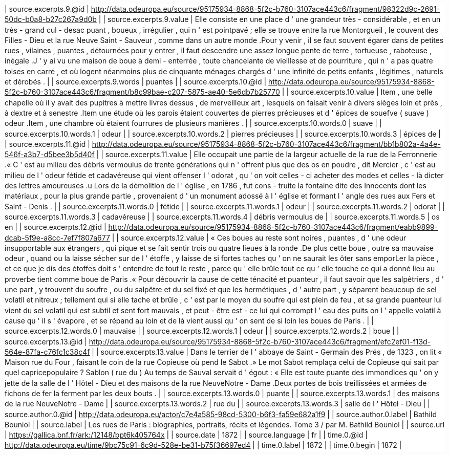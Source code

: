 | source.excerpts.9.@id | http://data.odeuropa.eu/source/95175934-8868-5f2c-b760-3107ace443c6/fragment/98322d9c-2691-50dc-b0a8-b27c267a9d0b |
| source.excerpts.9.value | Elle consiste en une place d ' une grandeur très - considérable , et en un très - grand cul - desac puant , boueux , irrégulier , qui n ' est pointpavé ; elle se trouve entre la rue Montorgueil , le couvent des Filles - Dieu et la rue Neuve Saint - Sauveur , comme dans un autre monde .Pour y venir , il se faut souvent égarer dans de petites rues , vilaines , puantes , détournées pour y entrer , il faut descendre une assez longue pente de terre , tortueuse , raboteuse , inégale .J ' y ai vu une maison de boue à demi - enterrée , toute chancelante de vieillesse et de pourriture , qui n ' a pas quatre toises en carré , et où logent néanmoins plus de cinquante ménages chargés d ' une infinité de petits enfants , légitimes , naturels et dérobés . |
| source.excerpts.9.words | puantes |
| source.excerpts.10.@id | http://data.odeuropa.eu/source/95175934-8868-5f2c-b760-3107ace443c6/fragment/b8c99bae-c207-5875-ae40-5e6db7b25770 |
| source.excerpts.10.value | Item , une belle chapelle où il y avait des pupitres à mettre livres dessus , de merveilleux art , lesquels on faisait venir à divers sièges loin et près , à dextre et à senestre .Item une étude où les parois étaient couvertes de pierres précieuses et d ' épices de souefve ( suave ) odeur .Item , une chambre où étaient fourrures de plusieurs manières . |
| source.excerpts.10.words.0 | suave |
| source.excerpts.10.words.1 | odeur |
| source.excerpts.10.words.2 | pierres précieuses |
| source.excerpts.10.words.3 | épices de |
| source.excerpts.11.@id | http://data.odeuropa.eu/source/95175934-8868-5f2c-b760-3107ace443c6/fragment/bb1b802a-4a4e-546f-a3b7-d5bee3b5d40f |
| source.excerpts.11.value | Elle occupait une partie de la largeur actuelle de la rue de la Ferronnerie .« C ' est au milieu des débris vermoulus de trente générations qui n ' offrent plus que des os en poudre , dit Mercier , c ' est au milieu de l ' odeur fétide et cadavéreuse qui vient offenser l ' odorat , qu ' on voit celles - ci acheter des modes et celles - là dicter des lettres amoureuses .u Lors de la démolition de l ' église , en 1786 , fut cons - truite la fontaine dite des Innocents dont les matériaux , pour la plus grande partie , provenaient d ' un monument adossé à l ' église et formant l ' angle des rues aux Fers et Saint - Denis . |
| source.excerpts.11.words.0 | fétide |
| source.excerpts.11.words.1 | odeur |
| source.excerpts.11.words.2 | odorat |
| source.excerpts.11.words.3 | cadavéreuse |
| source.excerpts.11.words.4 | débris vermoulus de |
| source.excerpts.11.words.5 | os en |
| source.excerpts.12.@id | http://data.odeuropa.eu/source/95175934-8868-5f2c-b760-3107ace443c6/fragment/eabb9899-dcab-5f9e-a8cc-7ef7f807a677 |
| source.excerpts.12.value | « Ces boues au reste sont noires , puantes , d ' une odeur insupportable aux étrangers , qui pique et se fait sentir trois ou quatre lieues à la ronde .De plus cette boue , outre sa mauvaise odeur , quand ou la laisse sécher sur de l ' étoffe , y laisse de si fortes taches qu ' on ne saurait les ôter sans emporLer la pièce , et ce que je dis des étoffes doit s ' entendre de tout le reste , parce qu ' elle brûle tout ce qu ' elle touche ce qui a donné lieu au proverbe tient comme boue de Paris .« Pour découvrir la cause de cette ténacité et puanteur , il faut savoir que les salpêtriers , d ' une part , y trouvent du soufre , ou du salpêtre et du sel fixé et que les hermétiques , d ' autre part , y séparent beaucoup de sel volatil et nitreux ; tellement qui si elle tache et brûle , c ' est par le moyen du soufre qui est plein de feu , et sa grande puanteur lui vient du sel volatil qui est subtil et sent fort mauvais , et peut - être est - ce lui qui corrompt l ' eau des puits on l ' appelle volatil à cause qu ' il s ' évapore , et se répand au loin et de là vient aussi qu ' on sent de si loin les boues de Paris . |
| source.excerpts.12.words.0 | mauvaise |
| source.excerpts.12.words.1 | odeur |
| source.excerpts.12.words.2 | boue |
| source.excerpts.13.@id | http://data.odeuropa.eu/source/95175934-8868-5f2c-b760-3107ace443c6/fragment/efc2ef01-f13d-564e-87fa-c76fc1c38c4f |
| source.excerpts.13.value | Dans le terrier de l ' abbaye de Saint - Germain des Prés , de 1323 , on lit « Maison rue du Four , faisant le coin de la rue Copieuse où pend le Sabot .» Le mot Sabot remplaça celui de Copieuse qui sait par quel capricepopulaire ? Sablon ( rue du ) Au temps de Sauval servait d ' égout : « Elle est toute puante des immondices qu ' on y jette de la salle de l ' Hôtel - Dieu et des maisons de la rue NeuveNotre - Dame .Deux portes de bois treillissées et armées de fichons de fer la ferment par les deux bouts . |
| source.excerpts.13.words.0 | puante |
| source.excerpts.13.words.1 | des maisons de la rue NeuveNotre - Dame |
| source.excerpts.13.words.2 | rue du |
| source.excerpts.13.words.3 | salle de l ' Hôtel - Dieu |
| source.author.0.@id | http://data.odeuropa.eu/actor/c7e4a585-98cd-5300-b6f3-fa59e682a1f9 |
| source.author.0.label | Bathild  Bouniol |
| source.label | Les rues de Paris : biographies, portraits, récits et légendes. Tome 3 / par M. Bathild Bouniol |
| source.url | https://gallica.bnf.fr/ark:/12148/bpt6k405764x |
| source.date | 1872 |
| source.language | fr |
| time.0.@id | http://data.odeuropa.eu/time/9bc75c91-6c9d-528e-be31-b75f36697ed4 |
| time.0.label | 1872 |
| time.0.begin | 1872 |